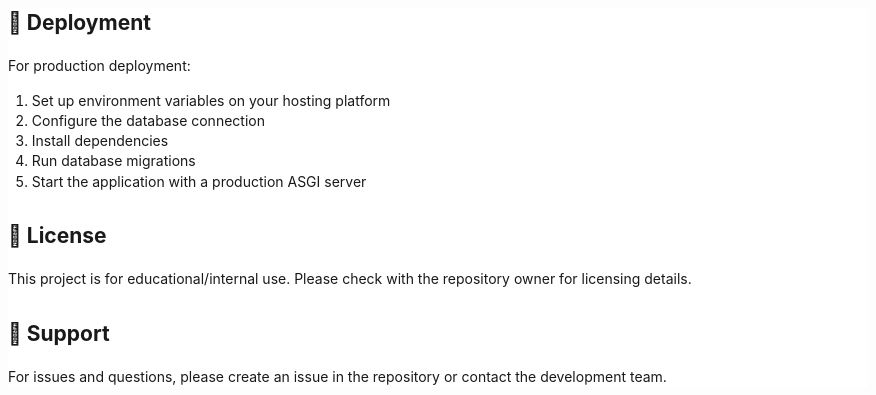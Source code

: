 ## 🚀 Deployment

For production deployment:

1. Set up environment variables on your hosting platform
2. Configure the database connection
3. Install dependencies
4. Run database migrations
5. Start the application with a production ASGI server

## 📄 License

This project is for educational/internal use. Please check with the repository owner for licensing details.

## 📧 Support

For issues and questions, please create an issue in the repository or contact the development team.
